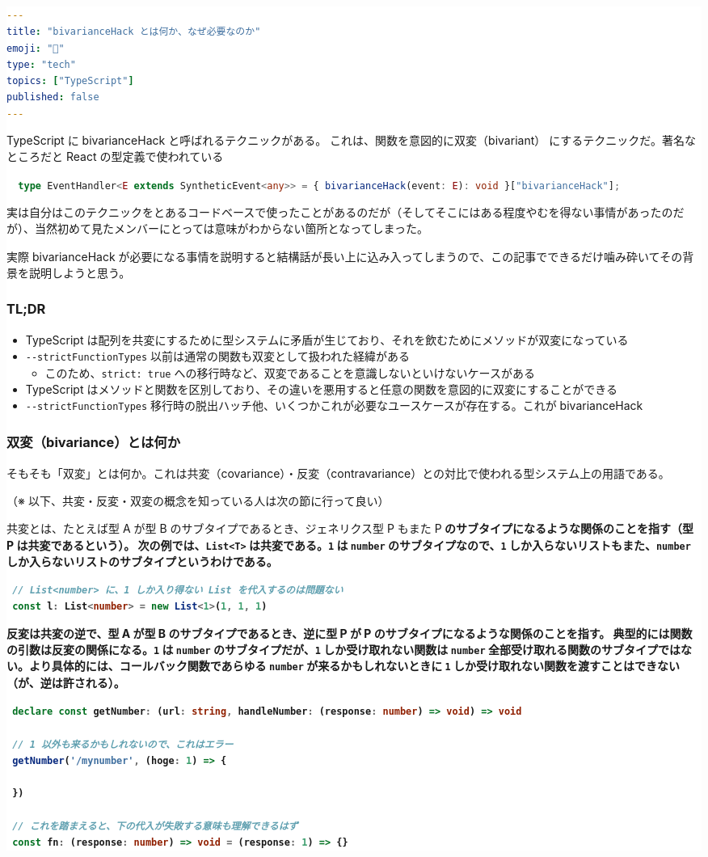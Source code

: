 ```yaml
---
title: "bivarianceHack とは何か、なぜ必要なのか"
emoji: "🔧"
type: "tech"
topics: ["TypeScript"]
published: false
---
```



TypeScript に bivarianceHack と呼ばれるテクニックがある。
これは、関数を意図的に双変（bivariant） にするテクニックだ。著名なところだと React の型定義で使われている

```typescript
  type EventHandler<E extends SyntheticEvent<any>> = { bivarianceHack(event: E): void }["bivarianceHack"];
```

実は自分はこのテクニックをとあるコードベースで使ったことがあるのだが（そしてそこにはある程度やむを得ない事情があったのだが）、当然初めて見たメンバーにとっては意味がわからない箇所となってしまった。

実際 bivarianceHack が必要になる事情を説明すると結構話が長い上に込み入ってしまうので、この記事でできるだけ噛み砕いてその背景を説明しようと思う。

### TL;DR

- TypeScript は配列を共変にするために型システムに矛盾が生じており、それを飲むためにメソッドが双変になっている
- `--strictFunctionTypes` 以前は通常の関数も双変として扱われた経緯がある
  - このため、`strict: true` への移行時など、双変であることを意識しないといけないケースがある
-	TypeScript はメソッドと関数を区別しており、その違いを悪用すると任意の関数を意図的に双変にすることができる
  -	`--strictFunctionTypes` 移行時の脱出ハッチ他、いくつかこれが必要なユースケースが存在する。これが bivarianceHack

### 双変（bivariance）とは何か
そもそも「双変」とは何か。これは共変（covariance）・反変（contravariance）との対比で使われる型システム上の用語である。

（※ 以下、共変・反変・双変の概念を知っている人は次の節に行って良い）

共変とは、たとえば型 A が型 B のサブタイプであるとき、ジェネリクス型 P<A> もまた P<B> のサブタイプになるような関係のことを指す（型 P<T> は共変であるという）。
次の例では、`List<T>` は共変である。`1` は `number` のサブタイプなので、`1` しか入らないリストもまた、`number` しか入らないリストのサブタイプというわけである。

```typescript
 // List<number> に、1 しか入り得ない List を代入するのは問題ない
 const l: List<number> = new List<1>(1, 1, 1)
```

反変は共変の逆で、型 A が型 B のサブタイプであるとき、逆に型 P<B> が P<A> のサブタイプになるような関係のことを指す。
典型的には関数の引数は反変の関係になる。`1` は `number` のサブタイプだが、`1` しか受け取れない関数は `number` 全部受け取れる関数のサブタイプではない。より具体的には、コールバック関数であらゆる `number` が来るかもしれないときに `1` しか受け取れない関数を渡すことはできない（が、逆は許される）。

```typescript
 declare const getNumber: (url: string, handleNumber: (response: number) => void) => void
 
 // 1 以外も来るかもしれないので、これはエラー
 getNumber('/mynumber', (hoge: 1) => {
 
 })
 
 // これを踏まえると、下の代入が失敗する意味も理解できるはず
 const fn: (response: number) => void = (response: 1) => {}
```
